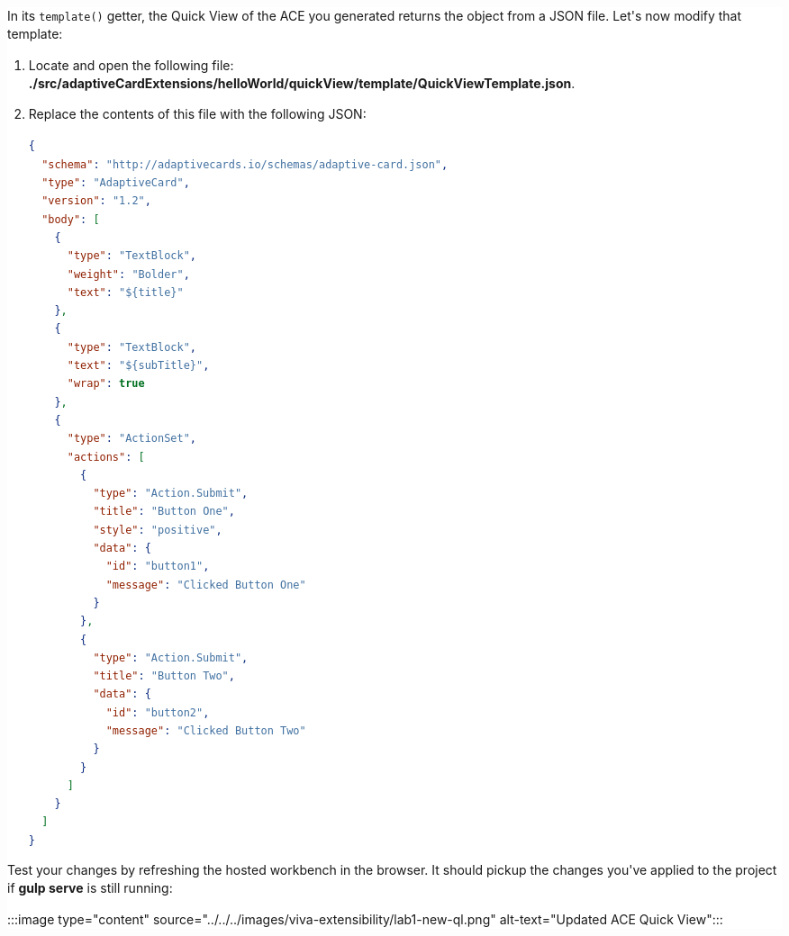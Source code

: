 In its `template()` getter, the Quick View of the ACE you generated returns the object from a JSON file. Let's now modify that template:

1. Locate and open the following file: **./src/adaptiveCardExtensions/helloWorld/quickView/template/QuickViewTemplate.json**.
1. Replace the contents of this file with the following JSON:

    ```json
    {
      "schema": "http://adaptivecards.io/schemas/adaptive-card.json",
      "type": "AdaptiveCard",
      "version": "1.2",
      "body": [
        {
          "type": "TextBlock",
          "weight": "Bolder",
          "text": "${title}"
        },
        {
          "type": "TextBlock",
          "text": "${subTitle}",
          "wrap": true
        },
        {
          "type": "ActionSet",
          "actions": [
            {
              "type": "Action.Submit",
              "title": "Button One",
              "style": "positive",
              "data": {
                "id": "button1",
                "message": "Clicked Button One"
              }
            },
            {
              "type": "Action.Submit",
              "title": "Button Two",
              "data": {
                "id": "button2",
                "message": "Clicked Button Two"
              }
            }
          ]
        }
      ]
    }
    ```

Test your changes by refreshing the hosted workbench in the browser. It should pickup the changes you've applied to the project if **gulp serve** is still running:

:::image type="content" source="../../../images/viva-extensibility/lab1-new-ql.png" alt-text="Updated ACE Quick View":::
